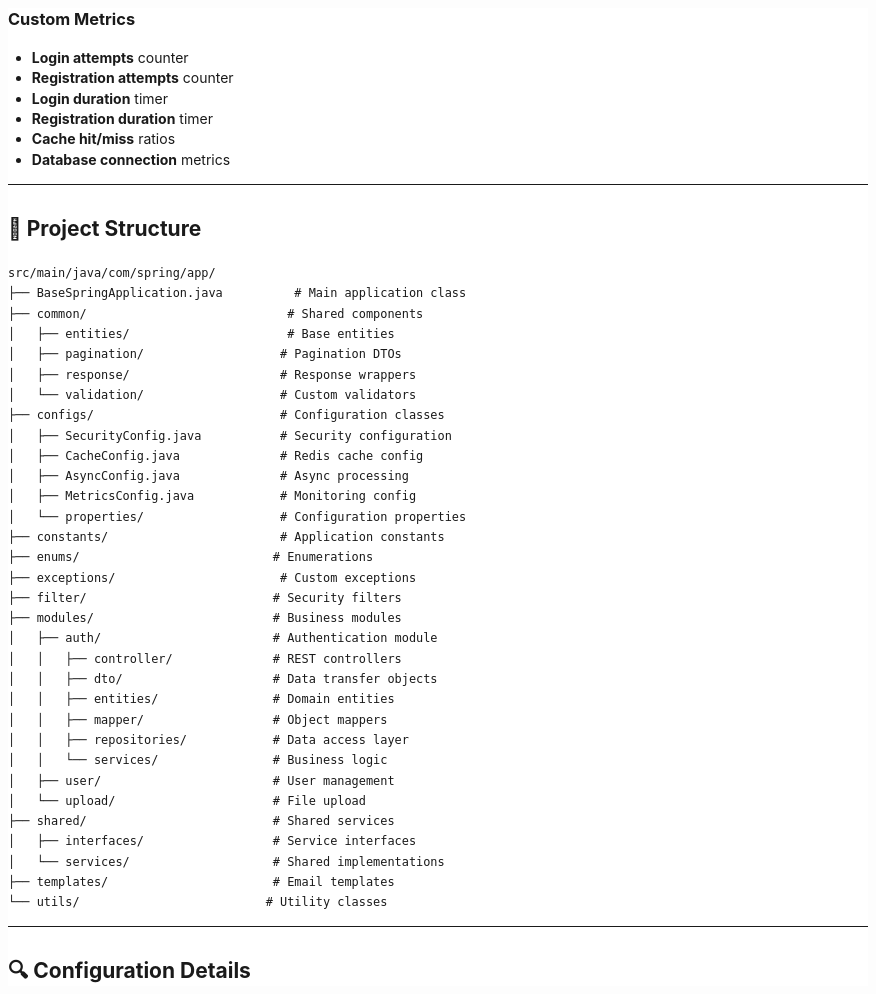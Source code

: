 ### **Custom Metrics**

- **Login attempts** counter
- **Registration attempts** counter
- **Login duration** timer
- **Registration duration** timer
- **Cache hit/miss** ratios
- **Database connection** metrics

---

## 📁 **Project Structure**

```
src/main/java/com/spring/app/
├── BaseSpringApplication.java          # Main application class
├── common/                            # Shared components
│   ├── entities/                      # Base entities
│   ├── pagination/                   # Pagination DTOs
│   ├── response/                     # Response wrappers
│   └── validation/                   # Custom validators
├── configs/                          # Configuration classes
│   ├── SecurityConfig.java           # Security configuration
│   ├── CacheConfig.java              # Redis cache config
│   ├── AsyncConfig.java              # Async processing
│   ├── MetricsConfig.java            # Monitoring config
│   └── properties/                   # Configuration properties
├── constants/                        # Application constants
├── enums/                           # Enumerations
├── exceptions/                       # Custom exceptions
├── filter/                          # Security filters
├── modules/                         # Business modules
│   ├── auth/                        # Authentication module
│   │   ├── controller/              # REST controllers
│   │   ├── dto/                     # Data transfer objects
│   │   ├── entities/                # Domain entities
│   │   ├── mapper/                  # Object mappers
│   │   ├── repositories/            # Data access layer
│   │   └── services/                # Business logic
│   ├── user/                        # User management
│   └── upload/                      # File upload
├── shared/                          # Shared services
│   ├── interfaces/                  # Service interfaces
│   └── services/                    # Shared implementations
├── templates/                       # Email templates
└── utils/                          # Utility classes
```

---

## 🔍 **Configuration Details**

